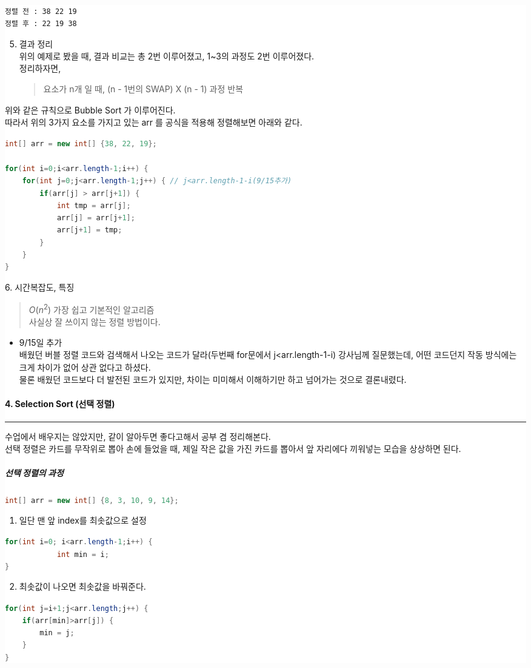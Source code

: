 ```
정렬 전 : 38 22 19
정렬 후 : 22 19 38
```
5. 결과 정리  
   위의 예제로 봤을 때, 결과 비교는 총 2번 이루어졌고, 1~3의 과정도 2번 이루어졌다.  
   정리하자면,  
   
   
   > 요소가 n개 일 때, (n - 1번의 SWAP) X (n - 1) 과정 반복  


위와 같은 규칙으로 Bubble Sort 가 이루어진다.  
따라서 위의 3가지 요소를 가지고 있는 arr 를 공식을 적용해 정렬해보면 아래와 같다.  


```java
int[] arr = new int[] {38, 22, 19};

for(int i=0;i<arr.length-1;i++) { 
	for(int j=0;j<arr.length-1;j++) { // j<arr.length-1-i(9/15추가)
		if(arr[j] > arr[j+1]) {
			int tmp = arr[j];
			arr[j] = arr[j+1];
			arr[j+1] = tmp;
		}
	}
}
```


6\. 시간복잡도, 특징  


> $O(n^2)$
> 가장 쉽고 기본적인 알고리즘  
> 사실상 잘 쓰이지 않는 정렬 방법이다.  


- 9/15일 추가  
  배웠던 버블 정렬 코드와 검색해서 나오는 코드가 달라(두번째 for문에서 j<arr.length-1-i) 강사님께 질문했는데, 어떤 코드던지 작동 방식에는 크게 차이가 없어 상관 없다고 하셨다.  
  물론 배웠던 코드보다 더 발전된 코드가 있지만, 차이는 미미해서 이해하기만 하고 넘어가는 것으로 결론내렸다.  

  



#### 4. Selection Sort (선택 정렬)
- - -



수업에서 배우지는 않았지만, 같이 알아두면 좋다고해서 공부 겸 정리해본다.  
선택 정렬은 카드를 무작위로 뽑아 손에 들었을 때, 제일 작은 값을 가진 카드를 뽑아서 앞 자리에다 끼워넣는 모습을 상상하면 된다.  

##### 선택 정렬의 과정
```java
int[] arr = new int[] {8, 3, 10, 9, 14};
```
1. 일단 맨 앞 index를 최솟값으로 설정  
```java
for(int i=0; i<arr.length-1;i++) {
			int min = i;
}
```
2. 최솟값이 나오면 최솟값을 바꿔준다.   
```java
for(int j=i+1;j<arr.length;j++) {
	if(arr[min]>arr[j]) {
		min = j;
	}
}
```